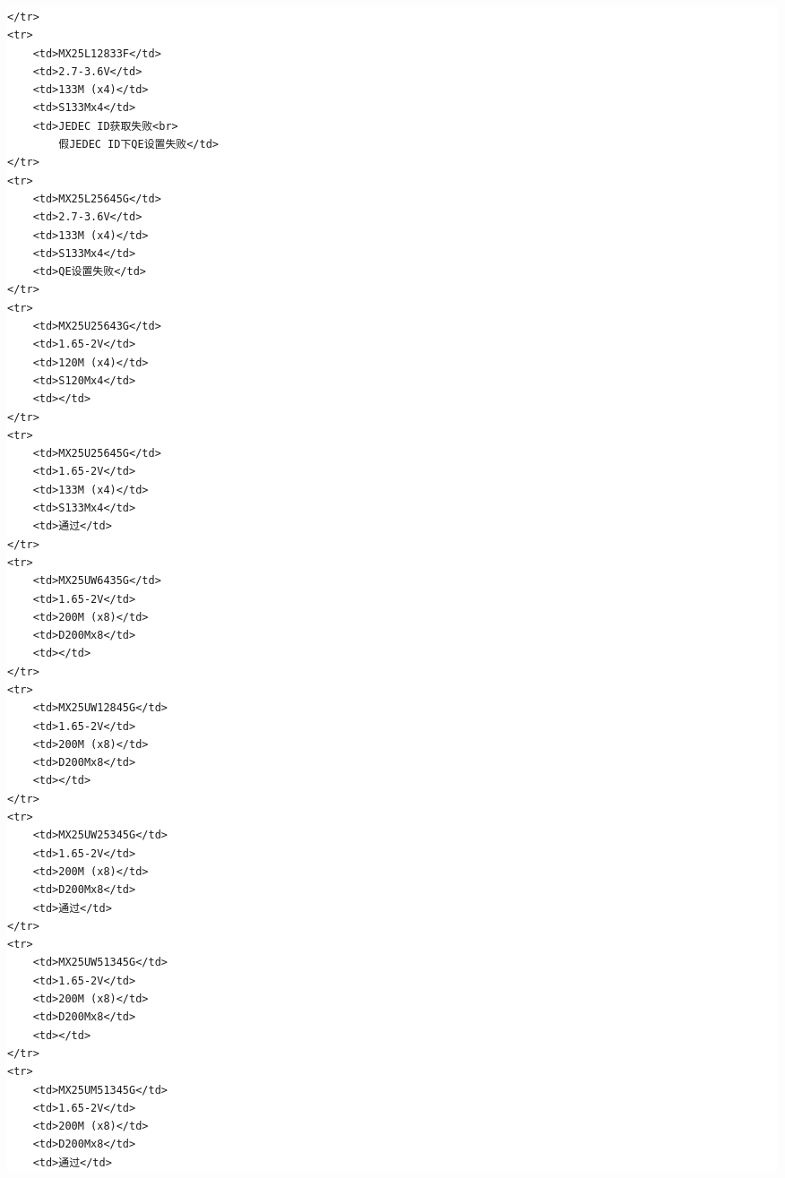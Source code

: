     </tr>
    <tr>
        <td>MX25L12833F</td>
        <td>2.7-3.6V</td>
        <td>133M (x4)</td>
        <td>S133Mx4</td>
        <td>JEDEC ID获取失败<br>
            假JEDEC ID下QE设置失败</td>
    </tr>
    <tr>
        <td>MX25L25645G</td>
        <td>2.7-3.6V</td>
        <td>133M (x4)</td>
        <td>S133Mx4</td>
        <td>QE设置失败</td>
    </tr>
    <tr>
        <td>MX25U25643G</td>
        <td>1.65-2V</td>
        <td>120M (x4)</td>
        <td>S120Mx4</td>
        <td></td>
    </tr>
    <tr>
        <td>MX25U25645G</td>
        <td>1.65-2V</td>
        <td>133M (x4)</td>
        <td>S133Mx4</td>
        <td>通过</td>
    </tr>
    <tr>
        <td>MX25UW6435G</td>
        <td>1.65-2V</td>
        <td>200M (x8)</td>
        <td>D200Mx8</td>
        <td></td>
    </tr>
    <tr>
        <td>MX25UW12845G</td>
        <td>1.65-2V</td>
        <td>200M (x8)</td>
        <td>D200Mx8</td>
        <td></td>
    </tr>
    <tr>
        <td>MX25UW25345G</td>
        <td>1.65-2V</td>
        <td>200M (x8)</td>
        <td>D200Mx8</td>
        <td>通过</td>
    </tr>
    <tr>
        <td>MX25UW51345G</td>
        <td>1.65-2V</td>
        <td>200M (x8)</td>
        <td>D200Mx8</td>
        <td></td>
    </tr>
    <tr>
        <td>MX25UM51345G</td>
        <td>1.65-2V</td>
        <td>200M (x8)</td>
        <td>D200Mx8</td>
        <td>通过</td>